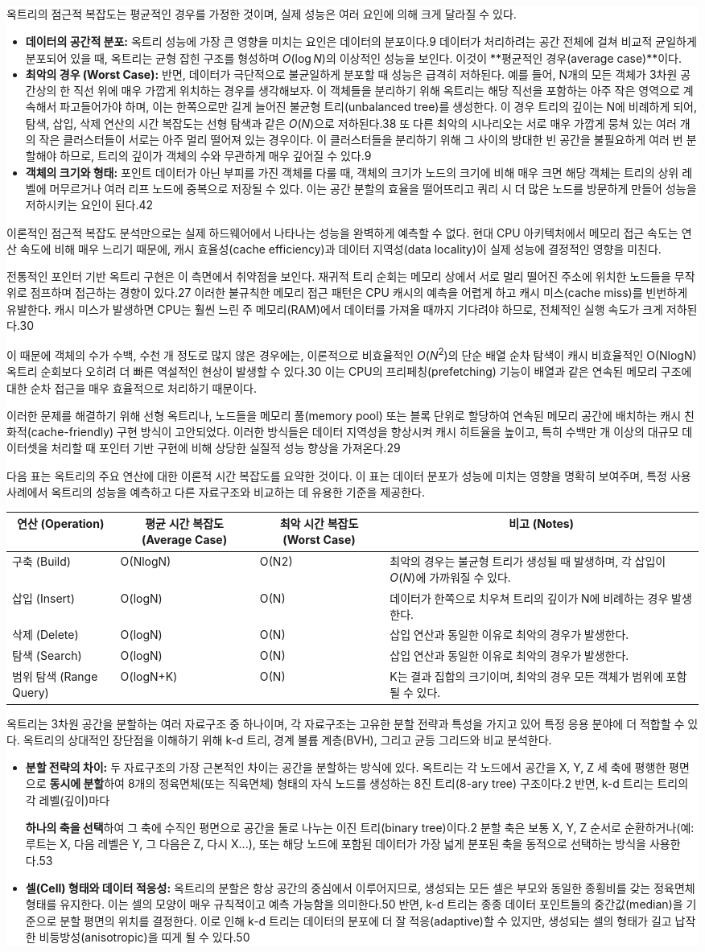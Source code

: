
옥트리의 점근적 복잡도는 평균적인 경우를 가정한 것이며, 실제 성능은 여러 요인에 의해 크게 달라질 수 있다.

- **데이터의 공간적 분포:** 옥트리 성능에 가장 큰 영향을 미치는 요인은 데이터의 분포이다.9 데이터가 처리하려는 공간 전체에 걸쳐 비교적 균일하게 분포되어 있을 때, 옥트리는 균형 잡힌 구조를 형성하며 $O(\log N)$의 이상적인 성능을 보인다. 이것이 **평균적인 경우(average case)**이다.
- **최악의 경우 (Worst Case):** 반면, 데이터가 극단적으로 불균일하게 분포할 때 성능은 급격히 저하된다. 예를 들어, N개의 모든 객체가 3차원 공간상의 한 직선 위에 매우 가깝게 위치하는 경우를 생각해보자. 이 객체들을 분리하기 위해 옥트리는 해당 직선을 포함하는 아주 작은 영역으로 계속해서 파고들어가야 하며, 이는 한쪽으로만 길게 늘어진 불균형 트리(unbalanced tree)를 생성한다. 이 경우 트리의 깊이는 N에 비례하게 되어, 탐색, 삽입, 삭제 연산의 시간 복잡도는 선형 탐색과 같은 $O(N)$으로 저하된다.38 또 다른 최악의 시나리오는 서로 매우 가깝게 뭉쳐 있는 여러 개의 작은 클러스터들이 서로는 아주 멀리 떨어져 있는 경우이다. 이 클러스터들을 분리하기 위해 그 사이의 방대한 빈 공간을 불필요하게 여러 번 분할해야 하므로, 트리의 깊이가 객체의 수와 무관하게 매우 깊어질 수 있다.9
- **객체의 크기와 형태:** 포인트 데이터가 아닌 부피를 가진 객체를 다룰 때, 객체의 크기가 노드의 크기에 비해 매우 크면 해당 객체는 트리의 상위 레벨에 머무르거나 여러 리프 노드에 중복으로 저장될 수 있다. 이는 공간 분할의 효율을 떨어뜨리고 쿼리 시 더 많은 노드를 방문하게 만들어 성능을 저하시키는 요인이 된다.42


이론적인 점근적 복잡도 분석만으로는 실제 하드웨어에서 나타나는 성능을 완벽하게 예측할 수 없다. 현대 CPU 아키텍처에서 메모리 접근 속도는 연산 속도에 비해 매우 느리기 때문에, 캐시 효율성(cache efficiency)과 데이터 지역성(data locality)이 실제 성능에 결정적인 영향을 미친다.

전통적인 포인터 기반 옥트리 구현은 이 측면에서 취약점을 보인다. 재귀적 트리 순회는 메모리 상에서 서로 멀리 떨어진 주소에 위치한 노드들을 무작위로 점프하며 접근하는 경향이 있다.27 이러한 불규칙한 메모리 접근 패턴은 CPU 캐시의 예측을 어렵게 하고 캐시 미스(cache miss)를 빈번하게 유발한다. 캐시 미스가 발생하면 CPU는 훨씬 느린 주 메모리(RAM)에서 데이터를 가져올 때까지 기다려야 하므로, 전체적인 실행 속도가 크게 저하된다.30

이 때문에 객체의 수가 수백, 수천 개 정도로 많지 않은 경우에는, 이론적으로 비효율적인 $O(N^2)$의 단순 배열 순차 탐색이 캐시 비효율적인 O(NlogN) 옥트리 순회보다 오히려 더 빠른 역설적인 현상이 발생할 수 있다.30 이는 CPU의 프리페칭(prefetching) 기능이 배열과 같은 연속된 메모리 구조에 대한 순차 접근을 매우 효율적으로 처리하기 때문이다.

이러한 문제를 해결하기 위해 선형 옥트리나, 노드들을 메모리 풀(memory pool) 또는 블록 단위로 할당하여 연속된 메모리 공간에 배치하는 캐시 친화적(cache-friendly) 구현 방식이 고안되었다. 이러한 방식들은 데이터 지역성을 향상시켜 캐시 히트율을 높이고, 특히 수백만 개 이상의 대규모 데이터셋을 처리할 때 포인터 기반 구현에 비해 상당한 실질적 성능 향상을 가져온다.29


다음 표는 옥트리의 주요 연산에 대한 이론적 시간 복잡도를 요약한 것이다. 이 표는 데이터 분포가 성능에 미치는 영향을 명확히 보여주며, 특정 사용 사례에서 옥트리의 성능을 예측하고 다른 자료구조와 비교하는 데 유용한 기준을 제공한다.

| 연산 (Operation)        | 평균 시간 복잡도 (Average Case) | 최악 시간 복잡도 (Worst Case) | 비고 (Notes)                                                 |
| ----------------------- | ------------------------------- | ----------------------------- | ------------------------------------------------------------ |
| 구축 (Build)            | O(NlogN)                        | O(N2)                         | 최악의 경우는 불균형 트리가 생성될 때 발생하며, 각 삽입이 $O(N)$에 가까워질 수 있다. |
| 삽입 (Insert)           | O(logN)                         | O(N)                          | 데이터가 한쪽으로 치우쳐 트리의 깊이가 N에 비례하는 경우 발생한다. |
| 삭제 (Delete)           | O(logN)                         | O(N)                          | 삽입 연산과 동일한 이유로 최악의 경우가 발생한다.            |
| 탐색 (Search)           | O(logN)                         | O(N)                          | 삽입 연산과 동일한 이유로 최악의 경우가 발생한다.            |
| 범위 탐색 (Range Query) | O(logN+K)                       | O(N)                          | K는 결과 집합의 크기이며, 최악의 경우 모든 객체가 범위에 포함될 수 있다. |


옥트리는 3차원 공간을 분할하는 여러 자료구조 중 하나이며, 각 자료구조는 고유한 분할 전략과 특성을 가지고 있어 특정 응용 분야에 더 적합할 수 있다. 옥트리의 상대적인 장단점을 이해하기 위해 k-d 트리, 경계 볼륨 계층(BVH), 그리고 균등 그리드와 비교 분석한다.


- **분할 전략의 차이:** 두 자료구조의 가장 근본적인 차이는 공간을 분할하는 방식에 있다. 옥트리는 각 노드에서 공간을 X, Y, Z 세 축에 평행한 평면으로 **동시에 분할**하여 8개의 정육면체(또는 직육면체) 형태의 자식 노드를 생성하는 8진 트리(8-ary tree) 구조이다.2 반면, k-d 트리는 트리의 각 레벨(깊이)마다 

  **하나의 축을 선택**하여 그 축에 수직인 평면으로 공간을 둘로 나누는 이진 트리(binary tree)이다.2 분할 축은 보통 X, Y, Z 순서로 순환하거나(예: 루트는 X, 다음 레벨은 Y, 그 다음은 Z, 다시 X...), 또는 해당 노드에 포함된 데이터가 가장 넓게 분포된 축을 동적으로 선택하는 방식을 사용한다.53

- **셀(Cell) 형태와 데이터 적응성:** 옥트리의 분할은 항상 공간의 중심에서 이루어지므로, 생성되는 모든 셀은 부모와 동일한 종횡비를 갖는 정육면체 형태를 유지한다. 이는 셀의 모양이 매우 규칙적이고 예측 가능함을 의미한다.50 반면, k-d 트리는 종종 데이터 포인트들의 중간값(median)을 기준으로 분할 평면의 위치를 결정한다. 이로 인해 k-d 트리는 데이터의 분포에 더 잘 적응(adaptive)할 수 있지만, 생성되는 셀의 형태가 길고 납작한 비등방성(anisotropic)을 띠게 될 수 있다.50

